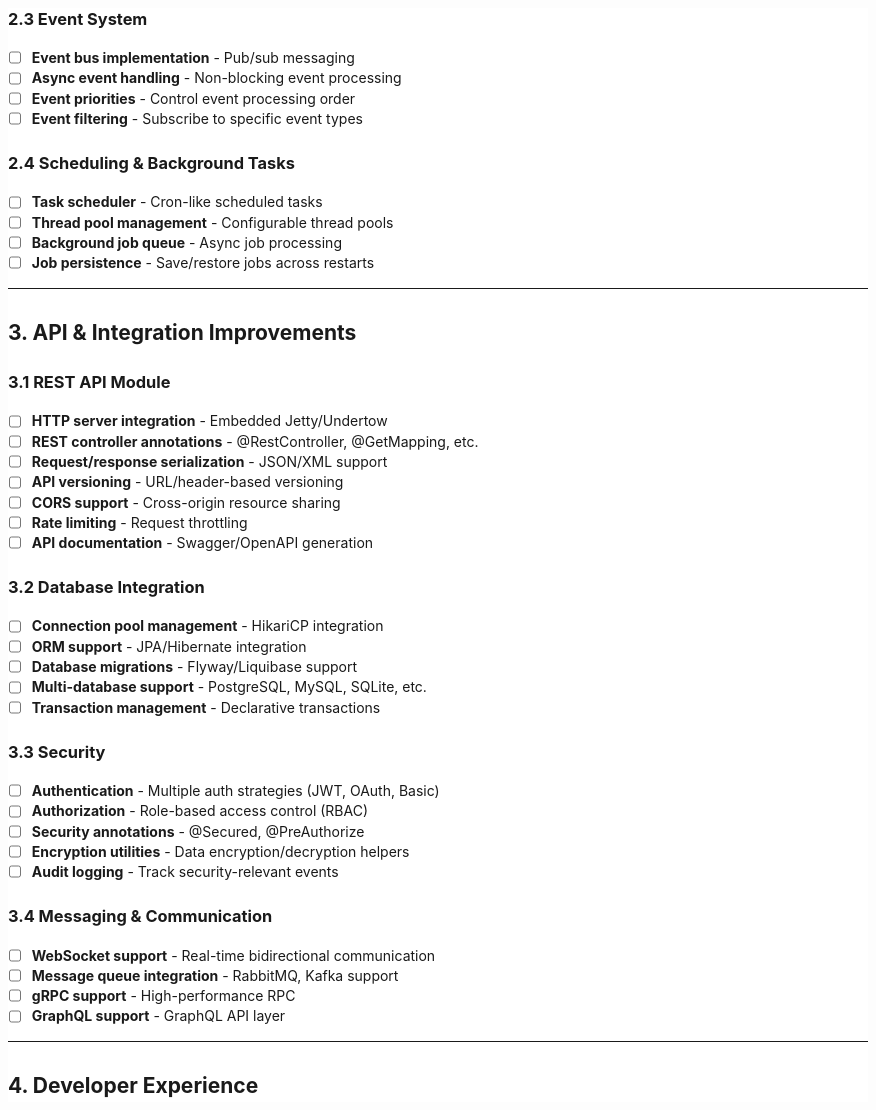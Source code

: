 ### 2.3 Event System
- [ ] **Event bus implementation** - Pub/sub messaging
- [ ] **Async event handling** - Non-blocking event processing
- [ ] **Event priorities** - Control event processing order
- [ ] **Event filtering** - Subscribe to specific event types

### 2.4 Scheduling & Background Tasks
- [ ] **Task scheduler** - Cron-like scheduled tasks
- [ ] **Thread pool management** - Configurable thread pools
- [ ] **Background job queue** - Async job processing
- [ ] **Job persistence** - Save/restore jobs across restarts

---

## 3. API & Integration Improvements

### 3.1 REST API Module
- [ ] **HTTP server integration** - Embedded Jetty/Undertow
- [ ] **REST controller annotations** - @RestController, @GetMapping, etc.
- [ ] **Request/response serialization** - JSON/XML support
- [ ] **API versioning** - URL/header-based versioning
- [ ] **CORS support** - Cross-origin resource sharing
- [ ] **Rate limiting** - Request throttling
- [ ] **API documentation** - Swagger/OpenAPI generation

### 3.2 Database Integration
- [ ] **Connection pool management** - HikariCP integration
- [ ] **ORM support** - JPA/Hibernate integration
- [ ] **Database migrations** - Flyway/Liquibase support
- [ ] **Multi-database support** - PostgreSQL, MySQL, SQLite, etc.
- [ ] **Transaction management** - Declarative transactions

### 3.3 Security
- [ ] **Authentication** - Multiple auth strategies (JWT, OAuth, Basic)
- [ ] **Authorization** - Role-based access control (RBAC)
- [ ] **Security annotations** - @Secured, @PreAuthorize
- [ ] **Encryption utilities** - Data encryption/decryption helpers
- [ ] **Audit logging** - Track security-relevant events

### 3.4 Messaging & Communication
- [ ] **WebSocket support** - Real-time bidirectional communication
- [ ] **Message queue integration** - RabbitMQ, Kafka support
- [ ] **gRPC support** - High-performance RPC
- [ ] **GraphQL support** - GraphQL API layer

---

## 4. Developer Experience
